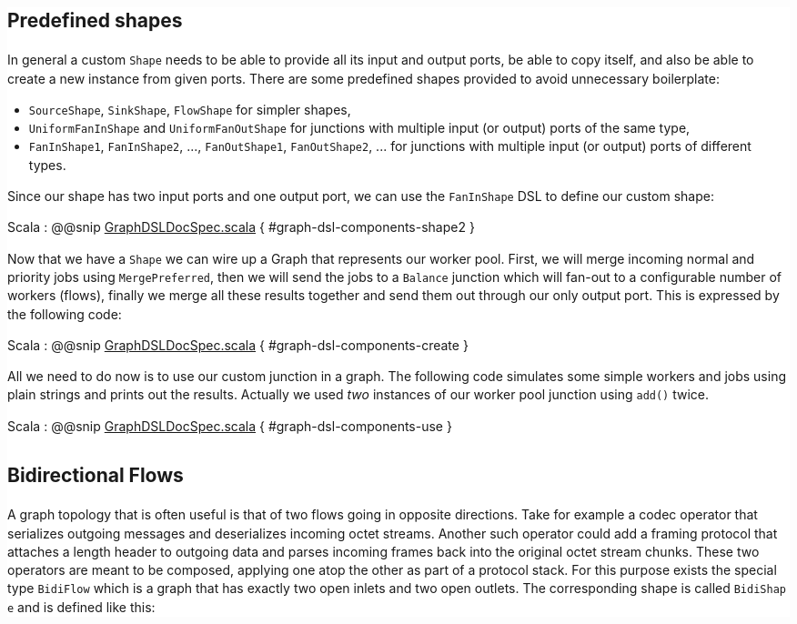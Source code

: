 
## Predefined shapes

In general a custom `Shape` needs to be able to provide all its input and output ports, be able to copy itself, and also be
able to create a new instance from given ports. There are some predefined shapes provided to avoid unnecessary
boilerplate:

 * `SourceShape`, `SinkShape`, `FlowShape` for simpler shapes,
 * `UniformFanInShape` and `UniformFanOutShape` for junctions with multiple input (or output) ports
of the same type,
 * `FanInShape1`, `FanInShape2`, ..., `FanOutShape1`, `FanOutShape2`, ... for junctions
with multiple input (or output) ports of different types.

Since our shape has two input ports and one output port, we can use the `FanInShape` DSL to define
our custom shape:

Scala
:  @@snip [GraphDSLDocSpec.scala](/akka-docs/src/test/scala/docs/stream/GraphDSLDocSpec.scala) { #graph-dsl-components-shape2 }  



Now that we have a `Shape` we can wire up a Graph that represents
our worker pool. First, we will merge incoming normal and priority jobs using `MergePreferred`, then we will send the jobs
to a `Balance` junction which will fan-out to a configurable number of workers (flows), finally we merge all these
results together and send them out through our only output port. This is expressed by the following code:

Scala
:   @@snip [GraphDSLDocSpec.scala](/akka-docs/src/test/scala/docs/stream/GraphDSLDocSpec.scala) { #graph-dsl-components-create }    




All we need to do now is to use our custom junction in a graph. The following code simulates some simple workers
and jobs using plain strings and prints out the results. Actually we used *two* instances of our worker pool junction
using `add()` twice.

Scala
:   @@snip [GraphDSLDocSpec.scala](/akka-docs/src/test/scala/docs/stream/GraphDSLDocSpec.scala) { #graph-dsl-components-use }




<a id="bidi-flow"></a>
## Bidirectional Flows

A graph topology that is often useful is that of two flows going in opposite
directions. Take for example a codec operator that serializes outgoing messages
and deserializes incoming octet streams. Another such operator could add a framing
protocol that attaches a length header to outgoing data and parses incoming
frames back into the original octet stream chunks. These two operators are meant
to be composed, applying one atop the other as part of a protocol stack. For
this purpose exists the special type `BidiFlow` which is a graph that
has exactly two open inlets and two open outlets. The corresponding shape is
called `BidiShape` and is defined like this:
